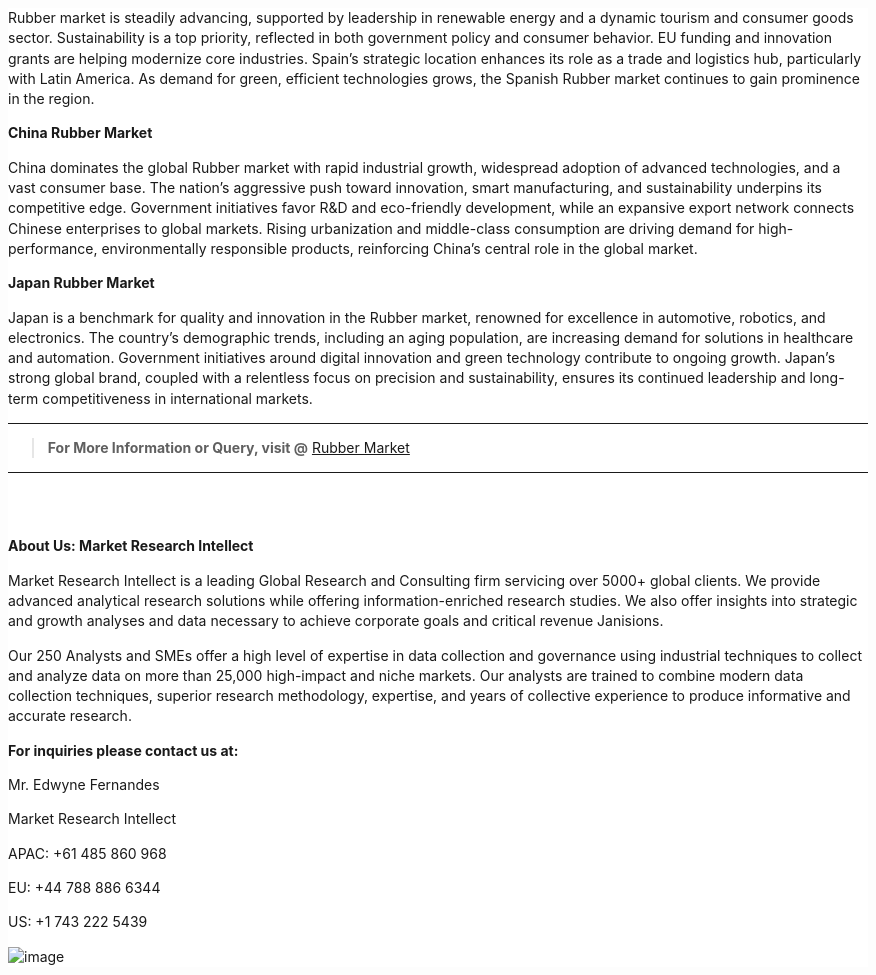 Rubber market is steadily advancing, supported by leadership in renewable energy and a dynamic tourism and consumer goods sector. Sustainability is a top priority, reflected in both government policy and consumer behavior. EU funding and innovation grants are helping modernize core industries. Spain&rsquo;s strategic location enhances its role as a trade and logistics hub, particularly with Latin America. As demand for green, efficient technologies grows, the Spanish Rubber market continues to gain prominence in the region.</p><p class="" data-start="4977" data-end="5589"><strong data-start="4977" data-end="4998">China Rubber Market</strong></p><p class="" data-start="4977" data-end="5589">China dominates the global Rubber market with rapid industrial growth, widespread adoption of advanced technologies, and a vast consumer base. The nation&rsquo;s aggressive push toward innovation, smart manufacturing, and sustainability underpins its competitive edge. Government initiatives favor R&amp;D and eco-friendly development, while an expansive export network connects Chinese enterprises to global markets. Rising urbanization and middle-class consumption are driving demand for high-performance, environmentally responsible products, reinforcing China&rsquo;s central role in the global market.</p><p class="" data-start="5591" data-end="6162"><strong data-start="5591" data-end="5612">Japan Rubber Market</strong></p><p class="" data-start="5591" data-end="6162">Japan is a benchmark for quality and innovation in the Rubber market, renowned for excellence in automotive, robotics, and electronics. The country&rsquo;s demographic trends, including an aging population, are increasing demand for solutions in healthcare and automation. Government initiatives around digital innovation and green technology contribute to ongoing growth. Japan&rsquo;s strong global brand, coupled with a relentless focus on precision and sustainability, ensures its continued leadership and long-term competitiveness in international markets.</p><hr /><blockquote><p><span class="font-[700]"><strong>For More Information or Query, visit&nbsp;@</strong>&nbsp;</span><span class="font-[700]"><a href="https://www.marketresearchintellect.com/product/rubber-market/?utm_source=Linkedin&utm_medium=019" target="_blank" data-tracking-control-name="article-ssr-frontend-pulse_little-text-block" data-tracking-will-navigate="" data-test-link="">Rubber Market</a></span></p></blockquote><hr /><h3>&nbsp;</h3><p><strong><span class="font-[700]">About Us: Market Research Intellect</span></strong></p><p><span class="">Market Research Intellect is a leading Global Research and Consulting firm servicing over 5000+ global clients. We provide advanced analytical research solutions while offering information-enriched research studies.&nbsp;</span>We also offer insights into strategic and growth analyses and data necessary to achieve corporate goals and critical revenue Janisions.</p><p><span class="">Our 250 Analysts and SMEs offer a high level of expertise in data collection and governance using industrial techniques to collect and analyze data on more than 25,000 high-impact and niche markets. Our analysts are trained to combine modern data collection techniques, superior research methodology, expertise, and years of collective experience to produce informative and accurate research.</span></p><p><strong>For inquiries please contact us at:</strong></p><p>Mr. Edwyne Fernandes</p><p>Market Research Intellect</p><p>APAC: +61 485 860 968</p><p>EU: +44 788 886 6344</p><p>US: +1 743 222 5439</p>
![image](https://github.com/user-attachments/assets/20b8a289-39fa-47ef-9443-9a9d5d7d33b7)
